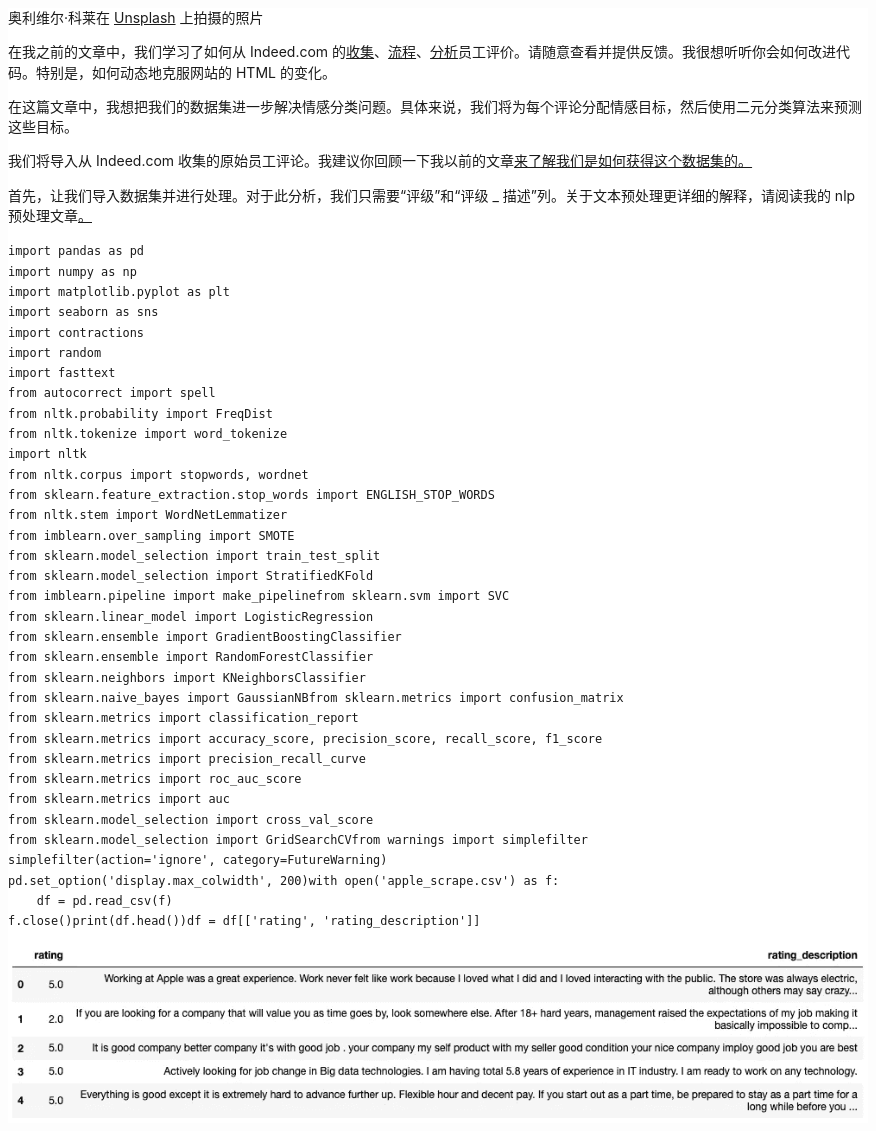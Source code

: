 奥利维尔·科莱在 [Unsplash](https://unsplash.com?utm_source=medium&utm_medium=referral) 上拍摄的照片

在我之前的文章中，我们学习了如何从 Indeed.com 的[收集](/scraping-the-web-using-beautifulsoup-and-python-5df8e63d9de3)、[流程](/preprocessing-text-data-using-python-576206753c28)、[分析](/nlp-part-3-exploratory-data-analysis-of-text-data-1caa8ab3f79d)员工评价。请随意查看并提供反馈。我很想听听你会如何改进代码。特别是，如何动态地克服网站的 HTML 的变化。

在这篇文章中，我想把我们的数据集进一步解决情感分类问题。具体来说，我们将为每个评论分配情感目标，然后使用二元分类算法来预测这些目标。

我们将导入从 Indeed.com 收集的原始员工评论。我建议你回顾一下我以前的文章[来了解我们是如何获得这个数据集的。](/scraping-the-web-using-beautifulsoup-and-python-5df8e63d9de3)

首先，让我们导入数据集并进行处理。对于此分析，我们只需要“评级”和“评级 _ 描述”列。关于文本预处理更详细的解释，请阅读我的 nlp 预处理文章[。](/preprocessing-text-data-using-python-576206753c28)

```
import pandas as pd
import numpy as np
import matplotlib.pyplot as plt 
import seaborn as sns
import contractions
import random
import fasttext
from autocorrect import spell
from nltk.probability import FreqDist
from nltk.tokenize import word_tokenize
import nltk
from nltk.corpus import stopwords, wordnet
from sklearn.feature_extraction.stop_words import ENGLISH_STOP_WORDS
from nltk.stem import WordNetLemmatizer
from imblearn.over_sampling import SMOTE
from sklearn.model_selection import train_test_split
from sklearn.model_selection import StratifiedKFold
from imblearn.pipeline import make_pipelinefrom sklearn.svm import SVC
from sklearn.linear_model import LogisticRegression
from sklearn.ensemble import GradientBoostingClassifier
from sklearn.ensemble import RandomForestClassifier
from sklearn.neighbors import KNeighborsClassifier
from sklearn.naive_bayes import GaussianNBfrom sklearn.metrics import confusion_matrix
from sklearn.metrics import classification_report
from sklearn.metrics import accuracy_score, precision_score, recall_score, f1_score
from sklearn.metrics import precision_recall_curve
from sklearn.metrics import roc_auc_score
from sklearn.metrics import auc
from sklearn.model_selection import cross_val_score
from sklearn.model_selection import GridSearchCVfrom warnings import simplefilter
simplefilter(action='ignore', category=FutureWarning)
pd.set_option('display.max_colwidth', 200)with open('apple_scrape.csv') as f:
    df = pd.read_csv(f)
f.close()print(df.head())df = df[['rating', 'rating_description']]
```

![](img/6bbd8cf6decb9509938b34f2959be08d.png)
